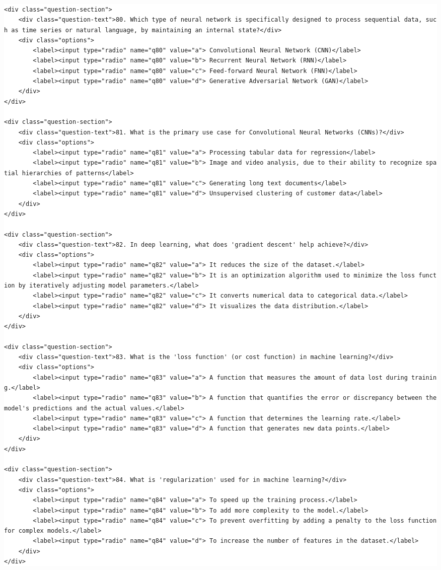     <div class="question-section">
        <div class="question-text">80. Which type of neural network is specifically designed to process sequential data, such as time series or natural language, by maintaining an internal state?</div>
        <div class="options">
            <label><input type="radio" name="q80" value="a"> Convolutional Neural Network (CNN)</label>
            <label><input type="radio" name="q80" value="b"> Recurrent Neural Network (RNN)</label>
            <label><input type="radio" name="q80" value="c"> Feed-forward Neural Network (FNN)</label>
            <label><input type="radio" name="q80" value="d"> Generative Adversarial Network (GAN)</label>
        </div>
    </div>

    <div class="question-section">
        <div class="question-text">81. What is the primary use case for Convolutional Neural Networks (CNNs)?</div>
        <div class="options">
            <label><input type="radio" name="q81" value="a"> Processing tabular data for regression</label>
            <label><input type="radio" name="q81" value="b"> Image and video analysis, due to their ability to recognize spatial hierarchies of patterns</label>
            <label><input type="radio" name="q81" value="c"> Generating long text documents</label>
            <label><input type="radio" name="q81" value="d"> Unsupervised clustering of customer data</label>
        </div>
    </div>

    <div class="question-section">
        <div class="question-text">82. In deep learning, what does 'gradient descent' help achieve?</div>
        <div class="options">
            <label><input type="radio" name="q82" value="a"> It reduces the size of the dataset.</label>
            <label><input type="radio" name="q82" value="b"> It is an optimization algorithm used to minimize the loss function by iteratively adjusting model parameters.</label>
            <label><input type="radio" name="q82" value="c"> It converts numerical data to categorical data.</label>
            <label><input type="radio" name="q82" value="d"> It visualizes the data distribution.</label>
        </div>
    </div>

    <div class="question-section">
        <div class="question-text">83. What is the 'loss function' (or cost function) in machine learning?</div>
        <div class="options">
            <label><input type="radio" name="q83" value="a"> A function that measures the amount of data lost during training.</label>
            <label><input type="radio" name="q83" value="b"> A function that quantifies the error or discrepancy between the model's predictions and the actual values.</label>
            <label><input type="radio" name="q83" value="c"> A function that determines the learning rate.</label>
            <label><input type="radio" name="q83" value="d"> A function that generates new data points.</label>
        </div>
    </div>

    <div class="question-section">
        <div class="question-text">84. What is 'regularization' used for in machine learning?</div>
        <div class="options">
            <label><input type="radio" name="q84" value="a"> To speed up the training process.</label>
            <label><input type="radio" name="q84" value="b"> To add more complexity to the model.</label>
            <label><input type="radio" name="q84" value="c"> To prevent overfitting by adding a penalty to the loss function for complex models.</label>
            <label><input type="radio" name="q84" value="d"> To increase the number of features in the dataset.</label>
        </div>
    </div>
